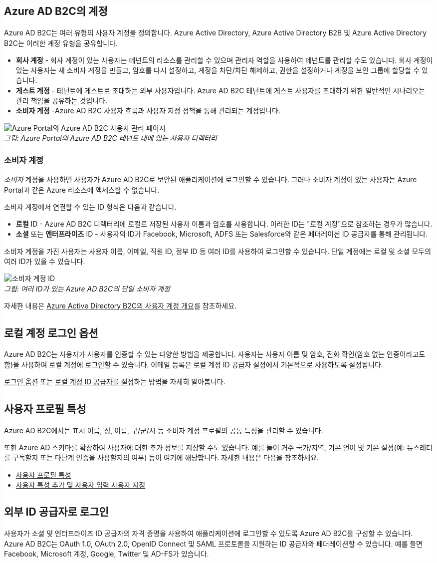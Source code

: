 ## <a name="accounts-in-azure-ad-b2c"></a>Azure AD B2C의 계정

Azure AD B2C는 여러 유형의 사용자 계정을 정의합니다. Azure Active Directory, Azure Active Directory B2B 및 Azure Active Directory B2C는 이러한 계정 유형을 공유합니다.

* **회사 계정** - 회사 계정이 있는 사용자는 테넌트의 리소스를 관리할 수 있으며 관리자 역할을 사용하여 테넌트를 관리할 수도 있습니다. 회사 계정이 있는 사용자는 새 소비자 계정을 만들고, 암호를 다시 설정하고, 계정을 차단/차단 해제하고, 권한을 설정하거나 계정을 보안 그룹에 할당할 수 있습니다.
* **게스트 계정** - 테넌트에 게스트로 초대하는 외부 사용자입니다. Azure AD B2C 테넌트에 게스트 사용자를 초대하기 위한 일반적인 시나리오는 관리 책임을 공유하는 것입니다.
* **소비자 계정** -Azure AD B2C 사용자 흐름과 사용자 지정 정책을 통해 관리되는 계정입니다.

![Azure Portal의 Azure AD B2C 사용자 관리 페이지](media/technical-overview/portal-01-users.png)<br/>*그림: Azure Portal의 Azure AD B2C 테넌트 내에 있는 사용자 디렉터리*

### <a name="consumer-accounts"></a>소비자 계정

*소비자* 계정을 사용하면 사용자가 Azure AD B2C로 보안된 애플리케이션에 로그인할 수 있습니다. 그러나 소비자 계정이 있는 사용자는 Azure Portal과 같은 Azure 리소스에 액세스할 수 없습니다.

소비자 계정에서 연결할 수 있는 ID 형식은 다음과 같습니다.

* **로컬** ID - Azure AD B2C 디렉터리에 로컬로 저장된 사용자 이름과 암호를 사용합니다. 이러한 ID는 "로컬 계정"으로 참조하는 경우가 많습니다.
* **소셜** 또는 **엔터프라이즈** ID - 사용자의 ID가 Facebook, Microsoft, ADFS 또는 Salesforce와 같은 페더레이션 ID 공급자를 통해 관리됩니다.

소비자 계정을 가진 사용자는 사용자 이름, 이메일, 직원 ID, 정부 ID 등 여러 ID를 사용하여 로그인할 수 있습니다. 단일 계정에는 로컬 및 소셜 모두의 여러 ID가 있을 수 있습니다.

![소비자 계정 ID](media/technical-overview/identities.png)<br/>*그림: 여러 ID가 있는 Azure AD B2C의 단일 소비자 계정*

자세한 내용은 [Azure Active Directory B2C의 사용자 계정 개요](user-overview.md)를 참조하세요.

## <a name="local-account-sign-in-options"></a>로컬 계정 로그인 옵션

Azure AD B2C는 사용자가 사용자를 인증할 수 있는 다양한 방법을 제공합니다. 사용자는 사용자 이름 및 암호, 전화 확인(암호 없는 인증이라고도 함)을 사용하여 로컬 계정에 로그인할 수 있습니다. 이메일 등록은 로컬 계정 ID 공급자 설정에서 기본적으로 사용하도록 설정됩니다.

[로그인 옵션](sign-in-options.md) 또는 [로컬 계정 ID 공급자를 설정](identity-provider-local.md)하는 방법을 자세히 알아봅니다.

## <a name="user-profile-attributes"></a>사용자 프로필 특성

Azure AD B2C에서는 표시 이름, 성, 이름, 구/군/시 등 소비자 계정 프로필의 공통 특성을 관리할 수 있습니다.

또한 Azure AD 스키마를 확장하여 사용자에 대한 추가 정보를 저장할 수도 있습니다. 예를 들어 거주 국가/지역, 기본 언어 및 기본 설정(예: 뉴스레터를 구독할지 또는 다단계 인증을 사용할지의 여부) 등이 여기에 해당합니다. 자세한 내용은 다음을 참조하세요.

* [사용자 프로필 특성](user-profile-attributes.md)
* [사용자 특성 추가 및 사용자 입력 사용자 지정](configure-user-input.md)

## <a name="sign-in-with-external-identity-providers"></a>외부 ID 공급자로 로그인

사용자가 소셜 및 엔터프라이즈 ID 공급자의 자격 증명을 사용하여 애플리케이션에 로그인할 수 있도록 Azure AD B2C를 구성할 수 있습니다. Azure AD B2C는 OAuth 1.0, OAuth 2.0, OpenID Connect 및 SAML 프로토콜을 지원하는 ID 공급자와 페더레이션할 수 있습니다. 예를 들면 Facebook, Microsoft 계정, Google, Twitter 및 AD-FS가 있습니다.
